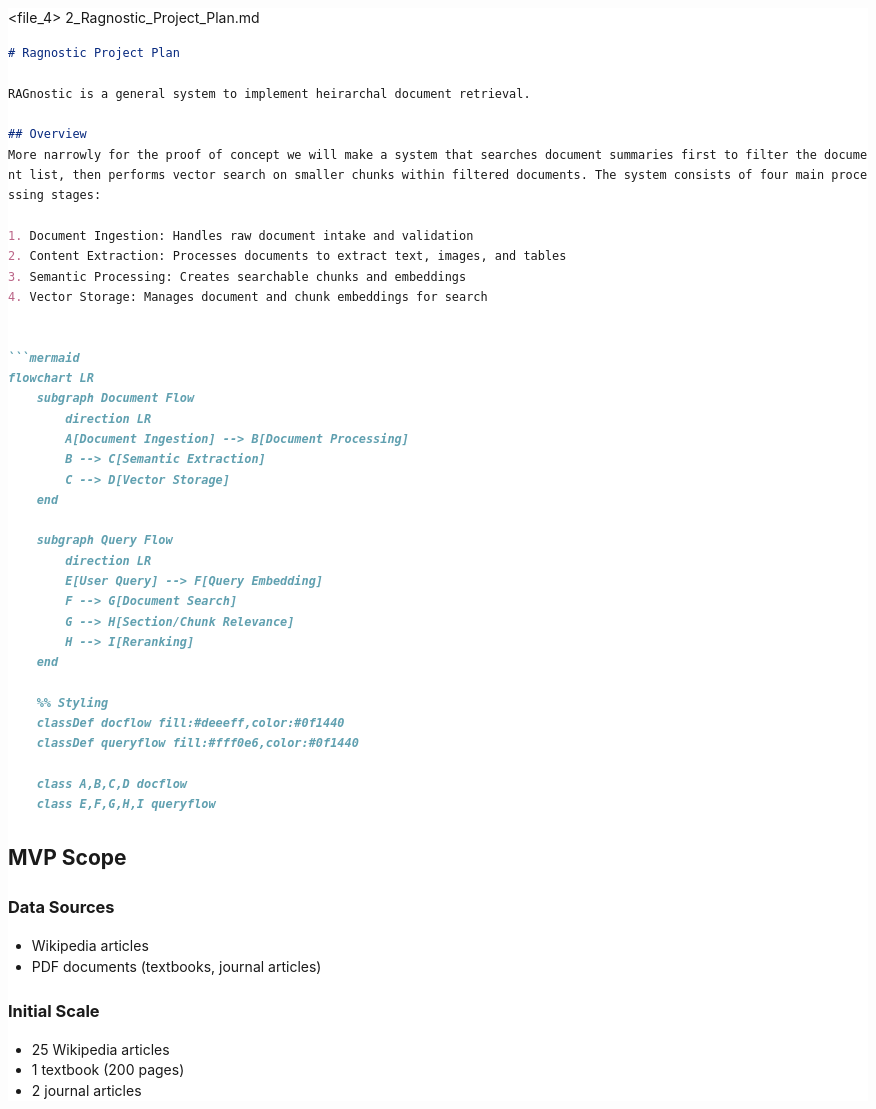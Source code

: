 <file_4>
<path>2_Ragnostic_Project_Plan.md</path>
<content>
```markdown
# Ragnostic Project Plan 

RAGnostic is a general system to implement heirarchal document retrieval. 

## Overview
More narrowly for the proof of concept we will make a system that searches document summaries first to filter the document list, then performs vector search on smaller chunks within filtered documents. The system consists of four main processing stages:

1. Document Ingestion: Handles raw document intake and validation
2. Content Extraction: Processes documents to extract text, images, and tables
3. Semantic Processing: Creates searchable chunks and embeddings
4. Vector Storage: Manages document and chunk embeddings for search


```mermaid
flowchart LR
    subgraph Document Flow
        direction LR
        A[Document Ingestion] --> B[Document Processing]
        B --> C[Semantic Extraction]
        C --> D[Vector Storage]
    end
    
    subgraph Query Flow
        direction LR
        E[User Query] --> F[Query Embedding]
        F --> G[Document Search]
        G --> H[Section/Chunk Relevance]
        H --> I[Reranking]
    end

    %% Styling
    classDef docflow fill:#deeeff,color:#0f1440
    classDef queryflow fill:#fff0e6,color:#0f1440
    
    class A,B,C,D docflow
    class E,F,G,H,I queryflow
```

## MVP Scope
### Data Sources
- Wikipedia articles
- PDF documents (textbooks, journal articles)

### Initial Scale
- 25 Wikipedia articles
- 1 textbook (200 pages)
- 2 journal articles

